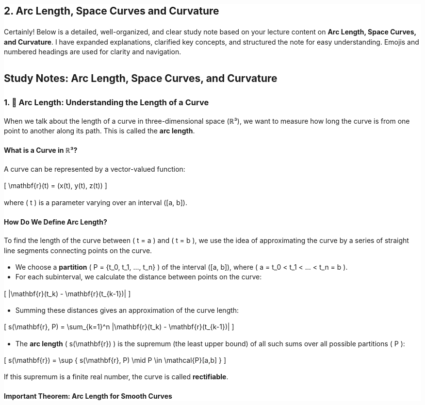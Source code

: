 ## 2. Arc Length, Space Curves and Curvature

Certainly! Below is a detailed, well-organized, and clear study note based on your lecture content on **Arc Length, Space Curves, and Curvature**. I have expanded explanations, clarified key concepts, and structured the note for easy understanding. Emojis and numbered headings are used for clarity and navigation.



## Study Notes: Arc Length, Space Curves, and Curvature



### 1. 📏 Arc Length: Understanding the Length of a Curve

When we talk about the length of a curve in three-dimensional space (ℝ³), we want to measure how long the curve is from one point to another along its path. This is called the **arc length**.

#### What is a Curve in ℝ³?

A curve can be represented by a vector-valued function:

\[
\mathbf{r}(t) = (x(t), y(t), z(t))
\]

where \( t \) is a parameter varying over an interval \([a, b]\).

#### How Do We Define Arc Length?

To find the length of the curve between \( t = a \) and \( t = b \), we use the idea of approximating the curve by a series of straight line segments connecting points on the curve.

- We choose a **partition** \( P = \{t_0, t_1, ..., t_n\} \) of the interval \([a, b]\), where \( a = t_0 < t_1 < ... < t_n = b \).
- For each subinterval, we calculate the distance between points on the curve:

\[
\|\mathbf{r}(t_k) - \mathbf{r}(t_{k-1})\|
\]

- Summing these distances gives an approximation of the curve length:

\[
s(\mathbf{r}, P) = \sum_{k=1}^n \|\mathbf{r}(t_k) - \mathbf{r}(t_{k-1})\|
\]

- The **arc length** \( s(\mathbf{r}) \) is the supremum (the least upper bound) of all such sums over all possible partitions \( P \):

\[
s(\mathbf{r}) = \sup \{ s(\mathbf{r}, P) \mid P \in \mathcal{P}[a,b] \}
\]

If this supremum is a finite real number, the curve is called **rectifiable**.

#### Important Theorem: Arc Length for Smooth Curves
